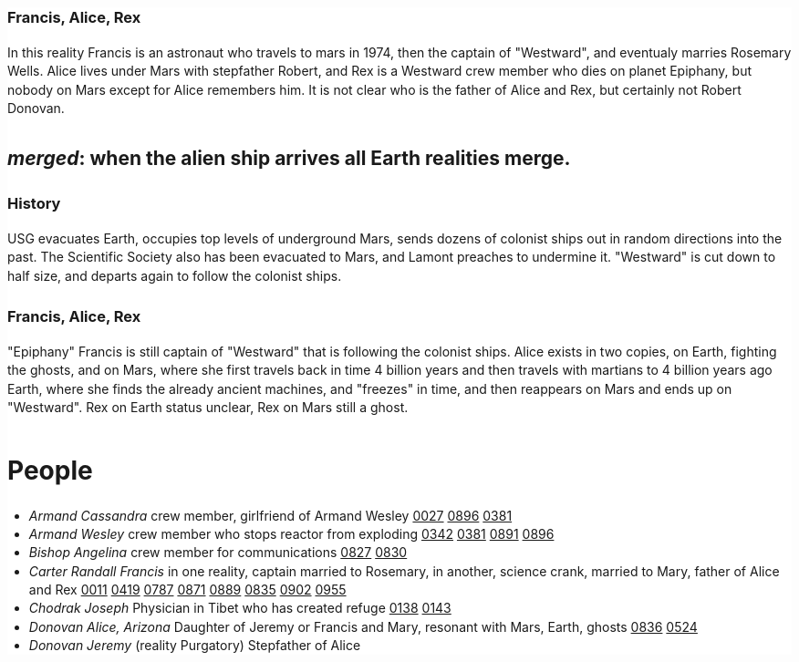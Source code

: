 ### Francis, Alice, Rex

In this reality Francis is an astronaut who travels to mars in 1974,
then the captain of "Westward", and eventualy marries Rosemary Wells.
Alice lives under Mars with stepfather Robert, and Rex is a Westward
crew member who dies on planet Epiphany, but nobody on Mars except
for Alice remembers him. It is not clear who is the father of Alice
and Rex, but certainly not Robert Donovan.

## _merged_: when the alien ship arrives all Earth realities merge.

### History

USG evacuates Earth, occupies top levels of underground Mars, sends
dozens of colonist ships out in random directions into the past.
The Scientific Society also has been evacuated to Mars, and Lamont
preaches to undermine it. "Westward" is cut down to half size, and
departs again to follow the colonist ships.

### Francis, Alice, Rex

"Epiphany" Francis is still captain of "Westward" that is following
the colonist ships. Alice exists in two copies, on Earth, fighting
the ghosts, and on Mars, where she first travels back in time 4
billion years and then travels with martians to 4 billion years ago
Earth, where she finds the already ancient machines, and "freezes"
in time, and then reappears on Mars and ends up on "Westward". Rex
on Earth status unclear, Rex on Mars still a ghost.

# People

*   _Armand Cassandra_ crew member, girlfriend of Armand Wesley
    [0027](http://westwardcomic.com/strips/0027/)
    [0896](http://westwardcomic.com/strips/0896/)
    [0381](http://westwardcomic.com/strips/0381/)
*   _Armand Wesley_ crew member who stops reactor from exploding
    [0342](http://westwardcomic.com/strips/0342/)
    [0381](http://westwardcomic.com/strips/0381/)
    [0891](http://westwardcomic.com/strips/0891/)
    [0896](http://westwardcomic.com/strips/0896/)
*   _Bishop Angelina_ crew member for communications
    [0827](http://westwardcomic.com/strips/0827/)
    [0830](http://westwardcomic.com/strips/0820/)
*   _Carter Randall Francis_ in one reality, captain married to Rosemary, in another, science crank, married to Mary, father of Alice and Rex
    [0011](http://westwardcomic.com/strips/0011/)
    [0419](http://westwardcomic.com/strips/0419/)
    [0787](http://westwardcomic.com/strips/0787/)
    [0871](http://westwardcomic.com/strips/0871/)
    [0889](http://westwardcomic.com/strips/0889/)
    [0835](http://westwardcomic.com/strips/0835/)
    [0902](http://westwardcomic.com/strips/0902/)
    [0955](http://westwardcomic.com/strips/0955/)
*   _Chodrak Joseph_ Physician in Tibet who has created refuge
    [0138](http://westwardcomic.com/strips/0138/)
    [0143](http://westwardcomic.com/strips/0143/)
*   _Donovan Alice, Arizona_ Daughter of Jeremy or Francis and Mary, resonant with Mars, Earth, ghosts
    [0836](http://westwardcomic.com/strips/0836/)
    [0524](http://westwardcomic.com/strips/0524/)
*   _Donovan Jeremy_ (reality Purgatory) Stepfather of Alice